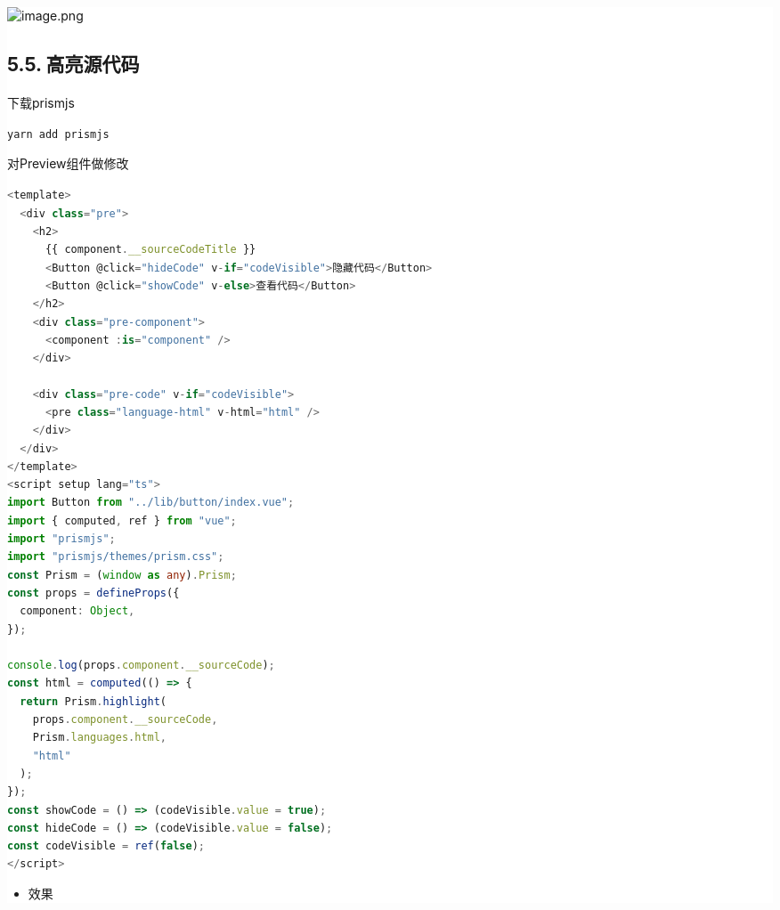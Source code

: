![image.png](https://p9-juejin.byteimg.com/tos-cn-i-k3u1fbpfcp/ce6bd9f36ea7477a9cbda782701cd462~tplv-k3u1fbpfcp-watermark.image?)



## 5.5. 高亮源代码
下载prismjs
```
yarn add prismjs
```
对Preview组件做修改
```typescript
<template>
  <div class="pre">
    <h2>
      {{ component.__sourceCodeTitle }}
      <Button @click="hideCode" v-if="codeVisible">隐藏代码</Button>
      <Button @click="showCode" v-else>查看代码</Button>
    </h2>
    <div class="pre-component">
      <component :is="component" />
    </div>

    <div class="pre-code" v-if="codeVisible">
      <pre class="language-html" v-html="html" />
    </div>
  </div>
</template>
<script setup lang="ts">
import Button from "../lib/button/index.vue";
import { computed, ref } from "vue";
import "prismjs";
import "prismjs/themes/prism.css";
const Prism = (window as any).Prism;
const props = defineProps({
  component: Object,
});

console.log(props.component.__sourceCode);
const html = computed(() => {
  return Prism.highlight(
    props.component.__sourceCode,
    Prism.languages.html,
    "html"
  );
});
const showCode = () => (codeVisible.value = true);
const hideCode = () => (codeVisible.value = false);
const codeVisible = ref(false);
</script>
```
- 效果
